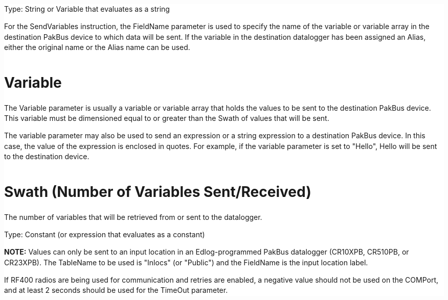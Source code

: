 Type: String or Variable that evaluates as a string

For the SendVariables instruction, the FieldName parameter is used to specify the name of the variable or variable array in the destination PakBus device to which data will be sent. If the variable in the destination datalogger has been assigned an Alias, either the original name or the Alias name can be used.

# Variable

The Variable parameter is usually a variable or variable array that holds the values to be sent to the destination PakBus device. This variable must be dimensioned equal to or greater than the Swath of values that will be sent.

The variable parameter may also be used to send an expression or a string expression to a destination PakBus device. In this case, the value of the expression is enclosed in quotes. For example, if the variable parameter is set to "Hello", Hello will be sent to the destination device.

# Swath (Number of Variables Sent/Received)

The number of variables that will be retrieved from or sent to the datalogger.

Type: Constant (or expression that evaluates as a constant)

**NOTE:** Values can only be sent to an input location in an Edlog-programmed PakBus datalogger (CR10XPB, CR510PB, or CR23XPB). The TableName to be used is "Inlocs" (or "Public") and the FieldName is the input location label.

If RF400 radios are being used for communication and retries are enabled, a negative value should not be used on the COMPort, and at least 2 seconds should be used for the TimeOut parameter.
